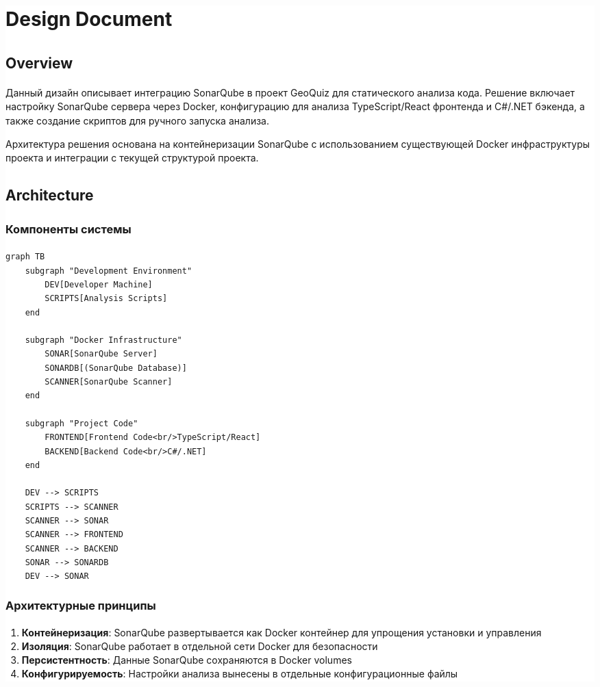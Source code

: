 # Design Document

## Overview

Данный дизайн описывает интеграцию SonarQube в проект GeoQuiz для статического анализа кода. Решение включает настройку SonarQube сервера через Docker, конфигурацию для анализа TypeScript/React фронтенда и C#/.NET бэкенда, а также создание скриптов для ручного запуска анализа.

Архитектура решения основана на контейнеризации SonarQube с использованием существующей Docker инфраструктуры проекта и интеграции с текущей структурой проекта.

## Architecture

### Компоненты системы

```mermaid
graph TB
    subgraph "Development Environment"
        DEV[Developer Machine]
        SCRIPTS[Analysis Scripts]
    end
    
    subgraph "Docker Infrastructure"
        SONAR[SonarQube Server]
        SONARDB[(SonarQube Database)]
        SCANNER[SonarQube Scanner]
    end
    
    subgraph "Project Code"
        FRONTEND[Frontend Code<br/>TypeScript/React]
        BACKEND[Backend Code<br/>C#/.NET]
    end
    
    DEV --> SCRIPTS
    SCRIPTS --> SCANNER
    SCANNER --> SONAR
    SCANNER --> FRONTEND
    SCANNER --> BACKEND
    SONAR --> SONARDB
    DEV --> SONAR
```

### Архитектурные принципы

1. **Контейнеризация**: SonarQube развертывается как Docker контейнер для упрощения установки и управления
2. **Изоляция**: SonarQube работает в отдельной сети Docker для безопасности
3. **Персистентность**: Данные SonarQube сохраняются в Docker volumes
4. **Конфигурируемость**: Настройки анализа вынесены в отдельные конфигурационные файлы
